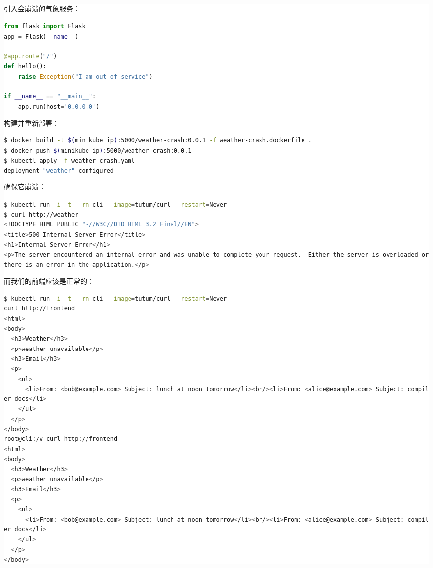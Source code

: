 引入会崩溃的气象服务：

```python
from flask import Flask
app = Flask(__name__)

@app.route("/")
def hello():
    raise Exception("I am out of service")

if __name__ == "__main__":
    app.run(host='0.0.0.0')
```

构建并重新部署：

```bash
$ docker build -t $(minikube ip):5000/weather-crash:0.0.1 -f weather-crash.dockerfile .
$ docker push $(minikube ip):5000/weather-crash:0.0.1
$ kubectl apply -f weather-crash.yaml 
deployment "weather" configured
```

确保它崩溃：

```bash
$ kubectl run -i -t --rm cli --image=tutum/curl --restart=Never
$ curl http://weather
<!DOCTYPE HTML PUBLIC "-//W3C//DTD HTML 3.2 Final//EN">
<title>500 Internal Server Error</title>
<h1>Internal Server Error</h1>
<p>The server encountered an internal error and was unable to complete your request.  Either the server is overloaded or there is an error in the application.</p>
```

而我们的前端应该是正常的：

```bash
$ kubectl run -i -t --rm cli --image=tutum/curl --restart=Never
curl http://frontend
<html>
<body>
  <h3>Weather</h3>
  <p>weather unavailable</p>
  <h3>Email</h3>
  <p>
    <ul>
      <li>From: <bob@example.com> Subject: lunch at noon tomorrow</li><br/><li>From: <alice@example.com> Subject: compiler docs</li>
    </ul>
  </p>
</body>
root@cli:/# curl http://frontend                    
<html>
<body>
  <h3>Weather</h3>
  <p>weather unavailable</p>
  <h3>Email</h3>
  <p>
    <ul>
      <li>From: <bob@example.com> Subject: lunch at noon tomorrow</li><br/><li>From: <alice@example.com> Subject: compiler docs</li>
    </ul>
  </p>
</body>
```
